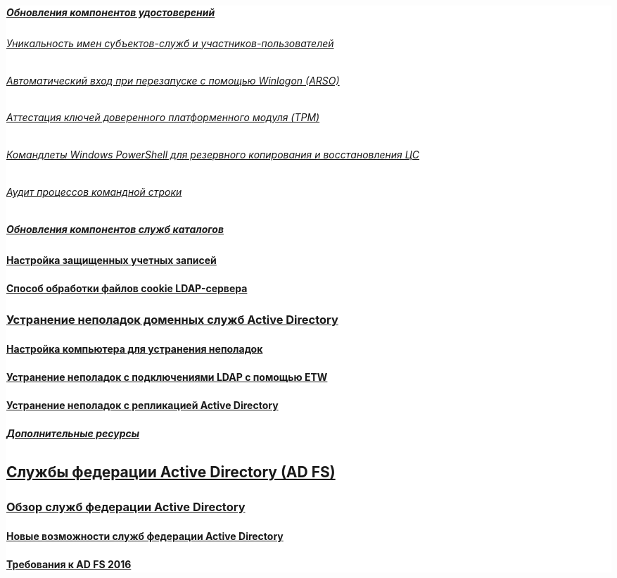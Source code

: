 ##### [Обновления компонентов удостоверений](ad-ds/manage/component-updates/Identity-component-updates.md)
###### [Уникальность имен субъектов-служб и участников-пользователей](ad-ds/manage/component-updates/SPN-and-UPN-uniqueness.md)
###### [Автоматический вход при перезапуске с помощью Winlogon (ARSO)](ad-ds/manage/component-updates/winlogon-automatic-restart-sign-on--arso-.md)
###### [Аттестация ключей доверенного платформенного модуля (TPM)](ad-ds/manage/component-updates/TPM-Key-attestation.md)
###### [Командлеты Windows PowerShell для резервного копирования и восстановления ЦС](ad-ds/manage/component-updates/CA-Backup-and-Restore-Windows-powershell-cmdlets.md)
###### [Аудит процессов командной строки](ad-ds/manage/component-updates/Command-line-process-auditing.md)
##### [Обновления компонентов служб каталогов](ad-ds/manage/component-updates/directory-Services-component-updates.md)
#### [Настройка защищенных учетных записей](ad-ds/manage/how-to-configure-protected-accounts.md)
#### [Способ обработки файлов cookie LDAP-сервера](ad-ds/manage/How-LDAP-Server-Cookies-Are-Handled.md)

### [Устранение неполадок доменных служб Active Directory](ad-ds/manage/AD-DS-Troubleshooting.md)
#### [Настройка компьютера для устранения неполадок](ad-ds/manage/troubleshoot/Configuring-a-computer-for-Troubleshooting.md)
#### [Устранение неполадок с подключениями LDAP с помощью ETW](ad-ds/manage/troubleshoot/troubleshoot-ldap-using-etw.md)
#### [Устранение неполадок с репликацией Active Directory](ad-ds/manage/troubleshoot/Troubleshooting-active-directory-Replication-Problems.md)
##### [Дополнительные ресурсы](additional-Resources_12.md)

## [Службы федерации Active Directory (AD FS)](active-directory-Federation-Services.md)

### [Обзор служб федерации Active Directory](ad-fs/AD-FS-Overview.md)
#### [Новые возможности служб федерации Active Directory](ad-fs/overview/whats-new-active-directory-federation-services-windows-server.md)

#### [Требования к AD FS 2016](ad-fs/overview/AD-FS-Requirements.md)
